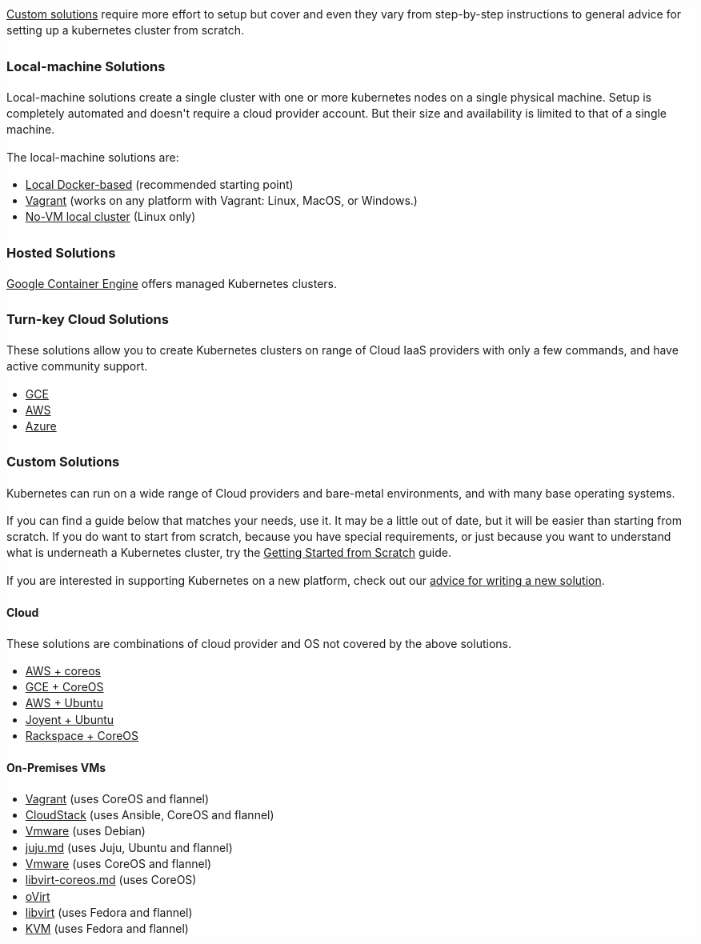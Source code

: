 [Custom solutions](#custom-solutions) require more effort to setup but cover and even 
they vary from step-by-step instructions to general advice for setting up
a kubernetes cluster from scratch. 

### Local-machine Solutions
Local-machine solutions create a single cluster with one or more kubernetes nodes on a single
physical machine.  Setup is completely automated and doesn't require a cloud provider account.
But their size and availability is limited to that of a single machine.

The local-machine solutions are:
  - [Local Docker-based](#local-solutions) (recommended starting point)
  - [Vagrant](vagrant.md) (works on any platform with Vagrant: Linux, MacOS, or Windows.)
  - [No-VM local cluster](locally.md) (Linux only)


### Hosted Solutions
[Google Container Engine](https://cloud.google.com/container-engine) offers managed Kubernetes
clusters.

### Turn-key Cloud Solutions
These solutions allow you to create Kubernetes clusters on range of Cloud IaaS providers with only a
few commands, and have active community support.
- [GCE](gce.md)
- [AWS](aws.md)
- [Azure](coreos/azure/README.md)

### Custom Solutions

Kubernetes can run on a wide range of Cloud providers and bare-metal environments, and with many
base operating systems.

If you can find a guide below that matches your needs, use it.  It may be a little out of date, but
it will be easier than starting from scratch.  If you do want to start from scratch, because you
have special requirements, or just because you want to understand what is underneath a Kubernetes
cluster, try the [Getting Started from Scratch](scratch.md) guide.

If you are interested in supporting Kubernetes on a new platform, check out our [advice for
writing a new solution](../../docs/devel/writing-a-getting-started-guide.md).

#### Cloud
These solutions are combinations of cloud provider and OS not covered by the above solutions.
- [AWS + coreos](coreos.md)
- [GCE + CoreOS](coreos.md)
- [AWS + Ubuntu](juju.md)
- [Joyent + Ubuntu](juju.md)
- [Rackspace + CoreOS](rackspace.md)

#### On-Premises VMs
- [Vagrant](coreos.md) (uses CoreOS and flannel)
- [CloudStack](cloudstack.md) (uses Ansible, CoreOS and flannel)
- [Vmware](vsphere.md)  (uses Debian)
- [juju.md](juju.md) (uses Juju, Ubuntu and flannel)
- [Vmware](coreos.md)  (uses CoreOS and flannel)
- [libvirt-coreos.md](libvirt-coreos.md)  (uses CoreOS)
- [oVirt](ovirt.md)
- [libvirt](fedora/flannel_multi_node_cluster.md) (uses Fedora and flannel)
- [KVM](fedora/flannel_multi_node_cluster.md)  (uses Fedora and flannel)
